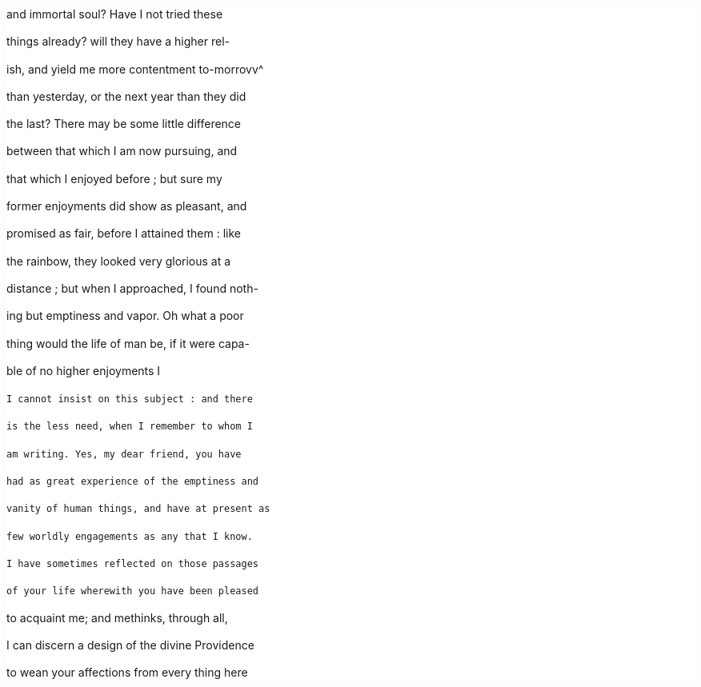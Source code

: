 and immortal soul? Have I not tried these

things already? will they have a higher rel-

ish, and yield me more contentment to-morrovv^

than yesterday, or the next year than they did

the last? There may be some little difference

between that which I am now pursuing, and

that which I enjoyed before ; but sure my

former enjoyments did show as pleasant, and

promised as fair, before I attained them : like

the rainbow, they looked very glorious at a

distance ; but when I approached, I found noth-

ing but emptiness and vapor. Oh what a poor

thing would the life of man be, if it were capa-

ble of no higher enjoyments I

```
I cannot insist on this subject : and there
```

```
is the less need, when I remember to whom I
```

```
am writing. Yes, my dear friend, you have
```

```
had as great experience of the emptiness and
```

```
vanity of human things, and have at present as
```

```
few worldly engagements as any that I know.
```

```
I have sometimes reflected on those passages
```

```
of your life wherewith you have been pleased
```

to acquaint me; and methinks, through all,

I can discern a design of the divine Providence

to wean your affections from every thing here
